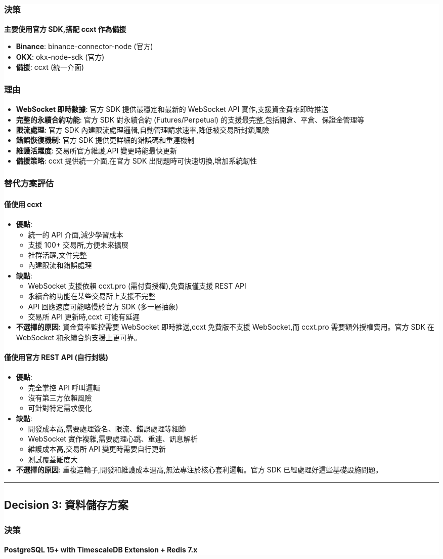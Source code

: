 ### 決策
**主要使用官方 SDK,搭配 ccxt 作為備援**

- **Binance**: binance-connector-node (官方)
- **OKX**: okx-node-sdk (官方)
- **備援**: ccxt (統一介面)

### 理由
- **WebSocket 即時數據**: 官方 SDK 提供最穩定和最新的 WebSocket API 實作,支援資金費率即時推送
- **完整的永續合約功能**: 官方 SDK 對永續合約 (Futures/Perpetual) 的支援最完整,包括開倉、平倉、保證金管理等
- **限流處理**: 官方 SDK 內建限流處理邏輯,自動管理請求速率,降低被交易所封鎖風險
- **錯誤恢復機制**: 官方 SDK 提供更詳細的錯誤碼和重連機制
- **維護活躍度**: 交易所官方維護,API 變更時能最快更新
- **備援策略**: ccxt 提供統一介面,在官方 SDK 出問題時可快速切換,增加系統韌性

### 替代方案評估

#### 僅使用 ccxt
- **優點**:
  - 統一的 API 介面,減少學習成本
  - 支援 100+ 交易所,方便未來擴展
  - 社群活躍,文件完整
  - 內建限流和錯誤處理
- **缺點**:
  - WebSocket 支援依賴 ccxt.pro (需付費授權),免費版僅支援 REST API
  - 永續合約功能在某些交易所上支援不完整
  - API 回應速度可能略慢於官方 SDK (多一層抽象)
  - 交易所 API 更新時,ccxt 可能有延遲
- **不選擇的原因**: 資金費率監控需要 WebSocket 即時推送,ccxt 免費版不支援 WebSocket,而 ccxt.pro 需要額外授權費用。官方 SDK 在 WebSocket 和永續合約支援上更可靠。

#### 僅使用官方 REST API (自行封裝)
- **優點**:
  - 完全掌控 API 呼叫邏輯
  - 沒有第三方依賴風險
  - 可針對特定需求優化
- **缺點**:
  - 開發成本高,需要處理簽名、限流、錯誤處理等細節
  - WebSocket 實作複雜,需要處理心跳、重連、訊息解析
  - 維護成本高,交易所 API 變更時需要自行更新
  - 測試覆蓋難度大
- **不選擇的原因**: 重複造輪子,開發和維護成本過高,無法專注於核心套利邏輯。官方 SDK 已經處理好這些基礎設施問題。

---

## Decision 3: 資料儲存方案

### 決策
**PostgreSQL 15+ with TimescaleDB Extension + Redis 7.x**
